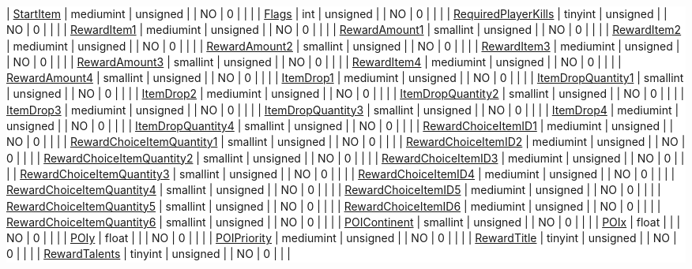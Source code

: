 | [StartItem](#startitem) | mediumint | unsigned |  | NO | 0 |  |  |
| [Flags](#flags) | int | unsigned |  | NO | 0 |  |  |
| [RequiredPlayerKills](#requiredplayerkills) | tinyint | unsigned |  | NO | 0 |  |  |
| [RewardItem1](#rewarditem[1-4]) | mediumint | unsigned |  | NO | 0 |  |  |
| [RewardAmount1](#rewardamount[1-4]) | smallint | unsigned |  | NO | 0 |  |  |
| [RewardItem2](#rewarditem[1-4]) | mediumint | unsigned |  | NO | 0 |  |  |
| [RewardAmount2](#rewardamount[1-4]) | smallint | unsigned |  | NO | 0 |  |  |
| [RewardItem3](#rewarditem[1-4]) | mediumint | unsigned |  | NO | 0 |  |  |
| [RewardAmount3](#rewardamount[1-4]) | smallint | unsigned |  | NO | 0 |  |  |
| [RewardItem4](#rewarditem[1-4]) | mediumint | unsigned |  | NO | 0 |  |  |
| [RewardAmount4](#rewardamount[1-4]) | smallint | unsigned |  | NO | 0 |  |  |
| [ItemDrop1](#itemdrop[1-4]) | mediumint | unsigned |  | NO | 0 |  |  |
| [ItemDropQuantity1](#itemdropquantity[1-4]) | smallint | unsigned |  | NO | 0 |  |  |
| [ItemDrop2](#itemdrop[1-4]) | mediumint | unsigned |  | NO | 0 |  |  |
| [ItemDropQuantity2](#itemdropquantity[1-4]) | smallint | unsigned |  | NO | 0 |  |  |
| [ItemDrop3](#itemdrop[1-4]) | mediumint | unsigned |  | NO | 0 |  |  |
| [ItemDropQuantity3](#itemdropquantity[1-4]) | smallint | unsigned |  | NO | 0 |  |  |
| [ItemDrop4](#itemdrop[1-4]) | mediumint | unsigned |  | NO | 0 |  |  |
| [ItemDropQuantity4](#itemdropquantity[1-4]) | smallint | unsigned |  | NO | 0 |  |  |
| [RewardChoiceItemID1](#rewardchoiceitemid[1-6]) | mediumint | unsigned |  | NO | 0 |  |  |
| [RewardChoiceItemQuantity1](#rewardchoiceitemquantity[1-6]) | smallint | unsigned |  | NO | 0 |  |  |
| [RewardChoiceItemID2](#rewardchoiceitemid[1-6]) | mediumint | unsigned |  | NO | 0 |  |  |
| [RewardChoiceItemQuantity2](#rewardchoiceitemquantity[1-6]) | smallint | unsigned |  | NO | 0 |  |  |
| [RewardChoiceItemID3](#rewardchoiceitemid[1-6]) | mediumint | unsigned |  | NO | 0 |  |  |
| [RewardChoiceItemQuantity3](#rewardchoiceitemquantity[1-6]) | smallint | unsigned |  | NO | 0 |  |  |
| [RewardChoiceItemID4](#rewardchoiceitemid[1-6]) | mediumint | unsigned |  | NO | 0 |  |  |
| [RewardChoiceItemQuantity4](#rewardchoiceitemquantity[1-6]) | smallint | unsigned |  | NO | 0 |  |  |
| [RewardChoiceItemID5](#rewardchoiceitemid[1-6]) | mediumint | unsigned |  | NO | 0 |  |  |
| [RewardChoiceItemQuantity5](#rewardchoiceitemquantity[1-6]) | smallint | unsigned |  | NO | 0 |  |  |
| [RewardChoiceItemID6](#rewardchoiceitemid[1-6]) | mediumint | unsigned |  | NO | 0 |  |  |
| [RewardChoiceItemQuantity6](#rewardchoiceitemquantity[1-6]) | smallint | unsigned |  | NO | 0 |  |  |
| [POIContinent](#poicontinent) | smallint | unsigned |  | NO | 0 |  |  |
| [POIx](#poix) | float |  |  | NO | 0 |  |  |
| [POIy](#poiy) | float |  |  | NO | 0 |  |  |
| [POIPriority](#poipriority) | mediumint | unsigned |  | NO | 0 |  |  |
| [RewardTitle](#rewardtitle) | tinyint | unsigned |  | NO | 0 |  |  |
| [RewardTalents](#rewardtalents) | tinyint | unsigned |  | NO | 0 |  |  |